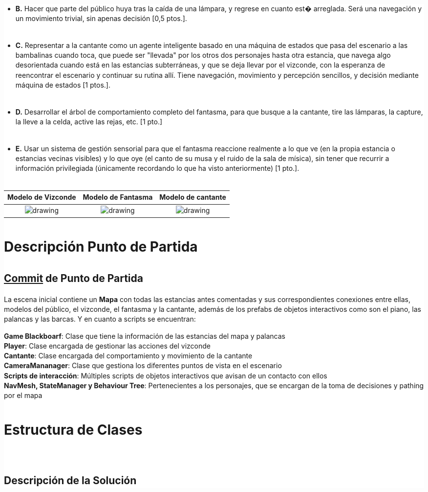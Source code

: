 + **B.** Hacer que parte del público huya tras la caída de una lámpara, y regrese en cuanto est�
arreglada. Será una navegación y un movimiento trivial, sin apenas decisión [0,5 ptos.].<br><br>

+ **C.** Representar a la cantante como un agente inteligente basado en una máquina de estados
que pasa del escenario a las bambalinas cuando toca, que puede ser "llevada" por los
otros dos personajes hasta otra estancia, que navega algo desorientada cuando está en
las estancias subterráneas, y que se deja llevar por el vizconde, con la esperanza de
reencontrar el escenario y continuar su rutina allí. Tiene navegación, movimiento y
percepción sencillos, y decisión mediante máquina de estados [1 ptos.].<br><br>

+ **D.** Desarrollar el árbol de comportamiento completo del fantasma, para que busque a la
cantante, tire las lámparas, la capture, la lleve a la celda, active las rejas, etc. [1 pto.]<br><br>

+ **E.** Usar un sistema de gestión sensorial para que el fantasma reaccione realmente a lo que
ve (en la propia estancia o estancias vecinas visibles) y lo que oye (el canto de su musa
y el ruido de la sala de mísica), sin tener que recurrir a información privilegiada
(únicamente recordando lo que ha visto anteriormente) [1 pto.]. <br><br>



Modelo de Vizconde             |  Modelo de Fantasma     |  Modelo de cantante
:-------------------------:|:-------------------------:|:---------------------:
<img src="https://github.com/IAV22-G02/P2/blob/main/Viscount.png" alt="drawing" width="200"/>|  <img src="https://github.com/IAV22-G02/P2/blob/main/Ghost.png" alt="drawing" width="200"/>|  <img src="https://github.com/IAV22-G02/P2/blob/main/Singer.png" alt="drawing" width="200"/>

# Descripción Punto de Partida

## [Commit](https://https://github.com/IAV22-G02/P3/commit/8f2763186f347ed4252ba3a6574eedd179715527) de Punto de Partida 

La escena inicial contiene un **Mapa** con todas las estancias antes comentadas y sus correspondientes conexiones entre ellas, modelos del público, el vizconde, el fantasma y la cantante, además de los prefabs de objetos interactivos como son el piano, las palancas y las barcas. Y en cuanto a scripts se encuentran:<br>

**Game Blackboarf**: Clase que tiene la información de las estancias del mapa y palancas<br>
**Player**: Clase encargada de gestionar las acciones del vizconde<br>
**Cantante**: Clase encargada del comportamiento y movimiento de la cantante<br>
**CameraMananager**: Clase que gestiona los diferentes puntos de vista en el escenario<br>
**Scripts de interacción**: Múltiples scripts de objetos interactivos que avisan de un contacto con ellos<br>
**NavMesh, StateManager y Behaviour Tree**: Pertenecientes a los personajes, que se encargan de la toma de decisiones y pathing por el mapa<br>

# Estructura de Clases

<br>

## Descripción de la Solución
